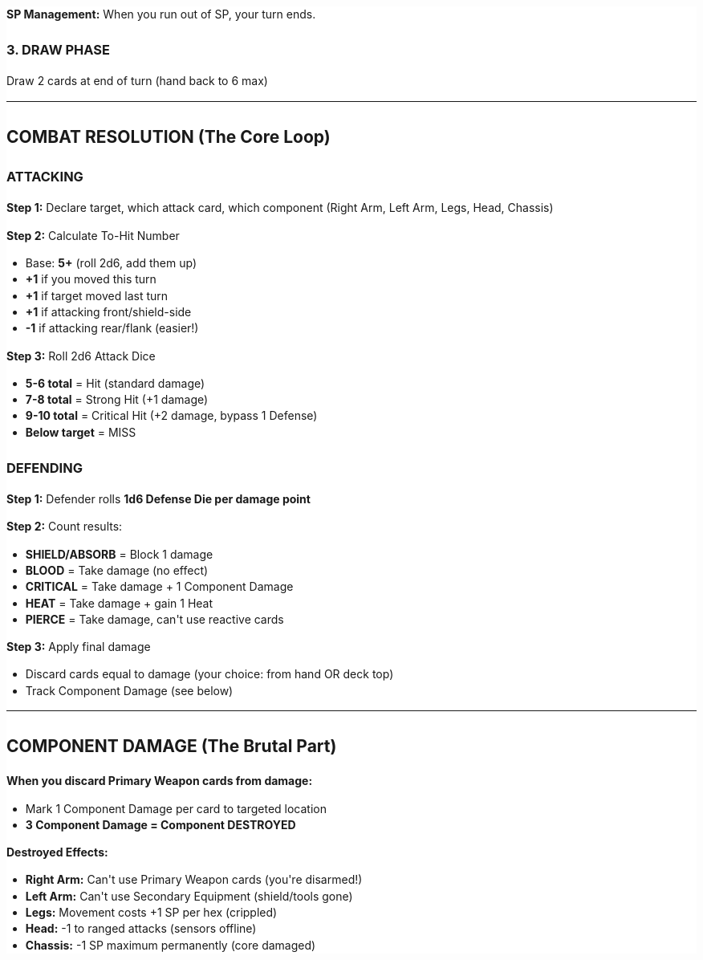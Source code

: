 **SP Management:** When you run out of SP, your turn ends.

### 3. DRAW PHASE
Draw 2 cards at end of turn (hand back to 6 max)

---

## COMBAT RESOLUTION (The Core Loop)

### ATTACKING

**Step 1:** Declare target, which attack card, which component (Right Arm, Left Arm, Legs, Head, Chassis)

**Step 2:** Calculate To-Hit Number
- Base: **5+** (roll 2d6, add them up)
- **+1** if you moved this turn
- **+1** if target moved last turn
- **+1** if attacking front/shield-side
- **-1** if attacking rear/flank (easier!)

**Step 3:** Roll 2d6 Attack Dice
- **5-6 total** = Hit (standard damage)
- **7-8 total** = Strong Hit (+1 damage)
- **9-10 total** = Critical Hit (+2 damage, bypass 1 Defense)
- **Below target** = MISS

### DEFENDING

**Step 1:** Defender rolls **1d6 Defense Die per damage point**

**Step 2:** Count results:
- **SHIELD/ABSORB** = Block 1 damage
- **BLOOD** = Take damage (no effect)
- **CRITICAL** = Take damage + 1 Component Damage
- **HEAT** = Take damage + gain 1 Heat
- **PIERCE** = Take damage, can't use reactive cards

**Step 3:** Apply final damage
- Discard cards equal to damage (your choice: from hand OR deck top)
- Track Component Damage (see below)

---

## COMPONENT DAMAGE (The Brutal Part)

**When you discard Primary Weapon cards from damage:**
- Mark 1 Component Damage per card to targeted location
- **3 Component Damage = Component DESTROYED**

**Destroyed Effects:**
- **Right Arm:** Can't use Primary Weapon cards (you're disarmed!)
- **Left Arm:** Can't use Secondary Equipment (shield/tools gone)
- **Legs:** Movement costs +1 SP per hex (crippled)
- **Head:** -1 to ranged attacks (sensors offline)
- **Chassis:** -1 SP maximum permanently (core damaged)
